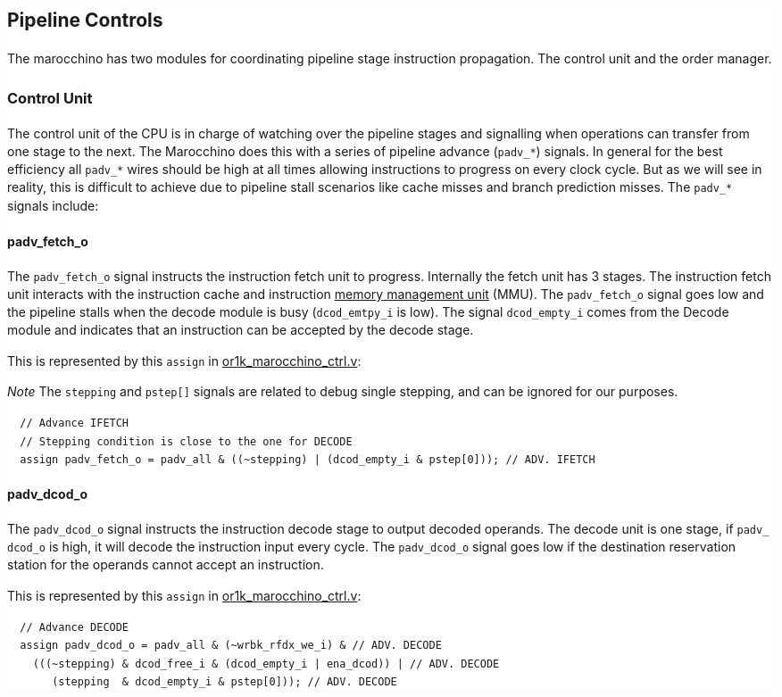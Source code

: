 ## Pipeline Controls

The marocchino has two modules for coordinating pipeline stage instruction propagation.  The
control unit and the order manager.

### Control Unit

The control unit of the CPU is in charge of watching over the pipeline stages
and signalling when operations can transfer from one stage to the next.  The
Marocchino does this with a series of pipeline advance (`padv_*`) signals.  In
general for the best efficiency all `padv_*` wires should be high at all times
allowing instructions to progress on every clock cycle.  But as we will see in
reality, this is difficult to achieve due to pipeline stall scenarios like cache
misses and branch prediction misses.  The `padv_*` signals include:

#### padv_fetch_o

The `padv_fetch_o` signal instructs the instruction fetch unit to progress.
Internally the fetch unit has 3 stages.  The instruction fetch unit interacts
with the instruction cache and instruction [memory management unit](https://en.wikipedia.org/wiki/Memory_management_unit) (MMU).
The `padv_fetch_o` signal goes low and the pipeline stalls when the decode
module is busy (`dcod_emtpy_i` is low).  The signal `dcod_empty_i` comes from
the Decode module and indicates that an instruction can be accepted by the
decode stage.

This is represented by this `assign` in [or1k_marocchino_ctrl.v](https://github.com/openrisc/or1k_marocchino/blob/master/rtl/verilog/or1k_marocchino_ctrl.v#L662):

*Note* The `stepping` and `pstep[]` signals are related to debug single stepping, and can be
ignored for our purposes.

```
  // Advance IFETCH
  // Stepping condition is close to the one for DECODE
  assign padv_fetch_o = padv_all & ((~stepping) | (dcod_empty_i & pstep[0])); // ADV. IFETCH

```

#### padv_dcod_o

The `padv_dcod_o` signal instructs the instruction decode stage to output
decoded operands.  The decode unit is one stage, if `padv_dcod_o` is high, it
will decode the instruction input every cycle.
The `padv_dcod_o` signal goes low if the destination reservation station for the
operands cannot accept an instruction.

This is represented by this `assign` in [or1k_marocchino_ctrl.v](https://github.com/openrisc/or1k_marocchino/blob/master/rtl/verilog/or1k_marocchino_ctrl.v#L676):

```
  // Advance DECODE
  assign padv_dcod_o = padv_all & (~wrbk_rfdx_we_i) & // ADV. DECODE
    (((~stepping) & dcod_free_i & (dcod_empty_i | ena_dcod)) | // ADV. DECODE
       (stepping  & dcod_empty_i & pstep[0])); // ADV. DECODE
```
